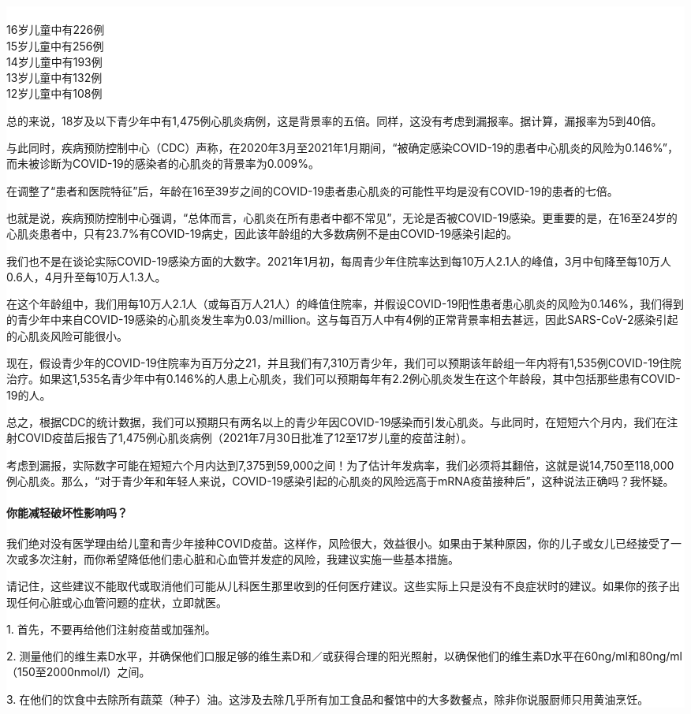   <br/>
  16岁儿童中有226例
  <br/>
  15岁儿童中有256例
  <br/>
  14岁儿童中有193例
  <br/>
  13岁儿童中有132例
  <br/>
  12岁儿童中有108例
 </p>
 <p>
  总的来说，18岁及以下青少年中有1,475例心肌炎病例，这是背景率的五倍。同样，这没有考虑到漏报率。据计算，漏报率为5到40倍。
 </p>
 <p>
  与此同时，疾病预防控制中心（CDC）声称，在2020年3月至2021年1月期间，“被确定感染COVID-19的患者中心肌炎的风险为0.146%”，而未被诊断为COVID-19的感染者的心肌炎的背景率为0.009%。
 </p>
 <p>
  在调整了“患者和医院特征”后，年龄在16至39岁之间的COVID-19患者患心肌炎的可能性平均是没有COVID-19的患者的七倍。
 </p>
 <p>
  也就是说，疾病预防控制中心强调，“总体而言，心肌炎在所有患者中都不常见”，无论是否被COVID-19感染。更重要的是，在16至24岁的心肌炎患者中，只有23.7%有COVID-19病史，因此该年龄组的大多数病例不是由COVID-19感染引起的。
 </p>
 <p>
  我们也不是在谈论实际COVID-19感染方面的大数字。2021年1月初，每周青少年住院率达到每10万人2.1人的峰值，3月中旬降至每10万人0.6人，4月升至每10万人1.3人。
 </p>
 <p>
  在这个年龄组中，我们用每10万人2.1人（或每百万人21人）的峰值住院率，并假设COVID-19阳性患者患心肌炎的风险为0.146%，我们得到的青少年中来自COVID-19感染的心肌炎发生率为0.03/million。这与每百万人中有4例的正常背景率相去甚远，因此SARS-CoV-2感染引起的心肌炎风险可能很小。
 </p>
 <p>
  现在，假设青少年的COVID-19住院率为百万分之21，并且我们有7,310万青少年，我们可以预期该年龄组一年内将有1,535例COVID-19住院治疗。如果这1,535名青少年中有0.146%的人患上心肌炎，我们可以预期每年有2.2例心肌炎发生在这个年龄段，其中包括那些患有COVID-19的人。
 </p>
 <p>
  总之，根据CDC的统计数据，我们可以预期只有两名以上的青少年因COVID-19感染而引发心肌炎。与此同时，在短短六个月内，我们在注射COVID疫苗后报告了1,475例心肌炎病例（2021年7月30日批准了12至17岁儿童的疫苗注射）。
 </p>
 <p>
  考虑到漏报，实际数字可能在短短六个月内达到7,375到59,000之间！为了估计年发病率，我们必须将其翻倍，这就是说14,750至118,000例心肌炎。那么，“对于青少年和年轻人来说，COVID-19感染引起的心肌炎的风险远高于mRNA疫苗接种后”，这种说法正确吗？我怀疑。
 </p>
 <h4>
  你能减轻破坏性影响吗？
 </h4>
 <p>
  我们绝对没有医学理由给儿童和青少年接种COVID疫苗。这样作，风险很大，效益很小。如果由于某种原因，你的儿子或女儿已经接受了一次或多次注射，而你希望降低他们患心脏和心血管并发症的风险，我建议实施一些基本措施。
 </p>
 <p>
  请记住，这些建议不能取代或取消他们可能从儿科医生那里收到的任何医疗建议。这些实际上只是没有不良症状时的建议。如果你的孩子出现任何心脏或心血管问题的症状，立即就医。
 </p>
 <p>
  1. 首先，不要再给他们注射疫苗或加强剂。
 </p>
 <p>
  2. 测量他们的维生素D水平，并确保他们口服足够的维生素D和／或获得合理的阳光照射，以确保他们的维生素D水平在60ng/ml和80ng/ml（150至2000nmol/l）之间。
 </p>
 <p>
  3. 在他们的饮食中去除所有蔬菜（种子）油。这涉及去除几乎所有加工食品和餐馆中的大多数餐点，除非你说服厨师只用黄油烹饪。
 </p>
 <p>